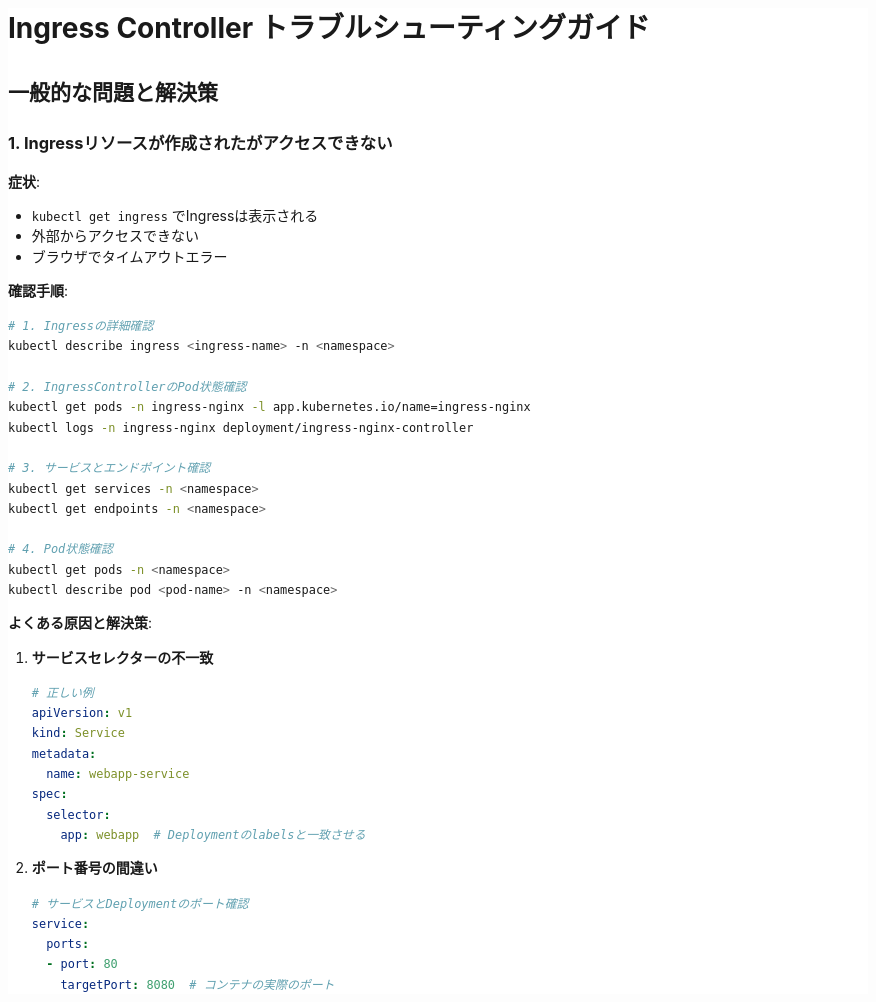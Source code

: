 # Ingress Controller トラブルシューティングガイド

## 一般的な問題と解決策

### 1. Ingressリソースが作成されたがアクセスできない

**症状**:
- `kubectl get ingress` でIngressは表示される
- 外部からアクセスできない
- ブラウザでタイムアウトエラー

**確認手順**:

```bash
# 1. Ingressの詳細確認
kubectl describe ingress <ingress-name> -n <namespace>

# 2. IngressControllerのPod状態確認
kubectl get pods -n ingress-nginx -l app.kubernetes.io/name=ingress-nginx
kubectl logs -n ingress-nginx deployment/ingress-nginx-controller

# 3. サービスとエンドポイント確認
kubectl get services -n <namespace>
kubectl get endpoints -n <namespace>

# 4. Pod状態確認
kubectl get pods -n <namespace>
kubectl describe pod <pod-name> -n <namespace>
```

**よくある原因と解決策**:

1. **サービスセレクターの不一致**
   ```yaml
   # 正しい例
   apiVersion: v1
   kind: Service
   metadata:
     name: webapp-service
   spec:
     selector:
       app: webapp  # Deploymentのlabelsと一致させる
   ```

2. **ポート番号の間違い**
   ```yaml
   # サービスとDeploymentのポート確認
   service:
     ports:
     - port: 80
       targetPort: 8080  # コンテナの実際のポート
   ```
